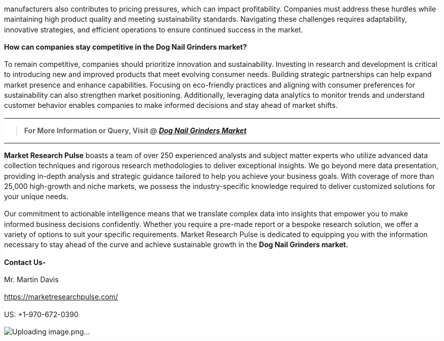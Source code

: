 manufacturers also contributes to pricing pressures, which can impact profitability. Companies must address these hurdles while maintaining high product quality and meeting sustainability standards. Navigating these challenges requires adaptability, innovative strategies, and efficient operations to ensure continued success in the market.</p><p><strong>How can companies stay competitive in the Dog Nail Grinders market?</strong></p><p>To remain competitive, companies should prioritize innovation and sustainability. Investing in research and development is critical to introducing new and improved products that meet evolving consumer needs. Building strategic partnerships can help expand market presence and enhance capabilities. Focusing on eco-friendly practices and aligning with consumer preferences for sustainability can also strengthen market positioning. Additionally, leveraging data analytics to monitor trends and understand customer behavior enables companies to make informed decisions and stay ahead of market shifts.</p><hr /><blockquote><p><strong>For More Information or Query, Visit @&nbsp;<em><a href="https://marketresearchpulse.com/report/52697/dog-nail-grinders-market?utm_source=Linkedin&utm_medium=0114">Dog Nail Grinders Market</a></em></strong></p></blockquote><hr /><p><strong>Market Research Pulse</strong> boasts a team of over 250 experienced analysts and subject matter experts who utilize advanced data collection techniques and rigorous research methodologies to deliver exceptional insights. We go beyond mere data presentation, providing in-depth analysis and strategic guidance tailored to help you achieve your business goals. With coverage of more than 25,000 high-growth and niche markets, we possess the industry-specific knowledge required to deliver customized solutions for your unique needs.</p><p>Our commitment to actionable intelligence means that we translate complex data into insights that empower you to make informed business decisions confidently. Whether you require a pre-made report or a bespoke research solution, we offer a variety of options to suit your specific requirements. Market Research Pulse is dedicated to equipping you with the information necessary to stay ahead of the curve and achieve sustainable growth in the <strong>Dog Nail Grinders market.</strong></p><p><strong>Contact Us-</strong></p><p>Mr. Martin Davis</p><p>https://marketresearchpulse.com/</p><p>US: +1-970-672-0390</p>
![Uploading image.png…]()
